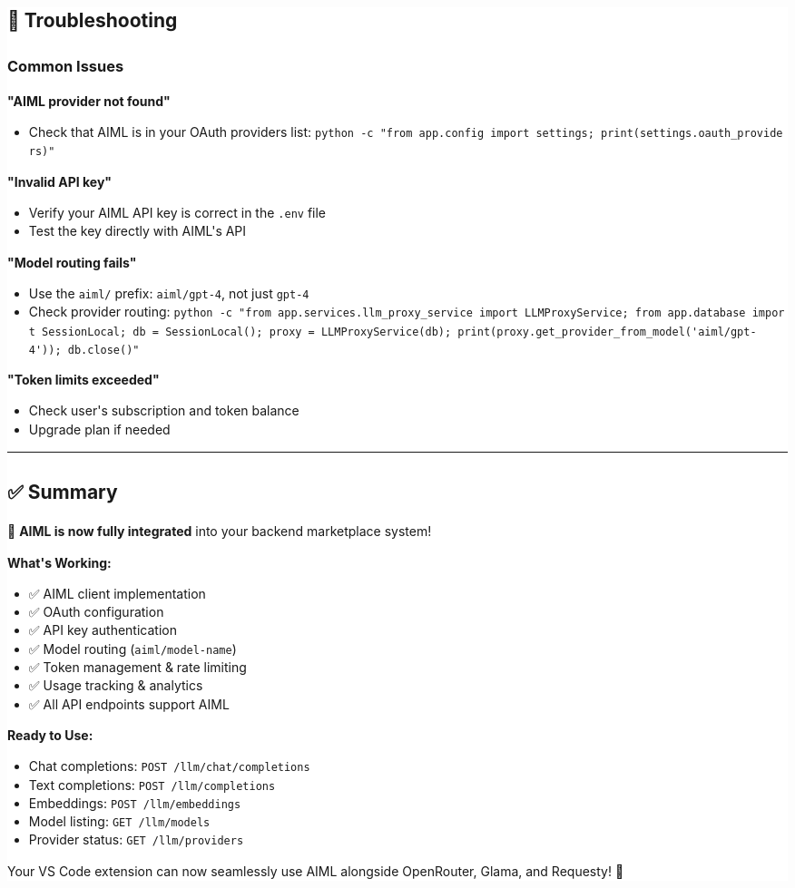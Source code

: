 ## 🔧 **Troubleshooting**

### Common Issues

**"AIML provider not found"**
- Check that AIML is in your OAuth providers list: `python -c "from app.config import settings; print(settings.oauth_providers)"`

**"Invalid API key"**
- Verify your AIML API key is correct in the `.env` file
- Test the key directly with AIML's API

**"Model routing fails"**
- Use the `aiml/` prefix: `aiml/gpt-4`, not just `gpt-4`
- Check provider routing: `python -c "from app.services.llm_proxy_service import LLMProxyService; from app.database import SessionLocal; db = SessionLocal(); proxy = LLMProxyService(db); print(proxy.get_provider_from_model('aiml/gpt-4')); db.close()"`

**"Token limits exceeded"**
- Check user's subscription and token balance
- Upgrade plan if needed

---

## ✅ **Summary**

🎉 **AIML is now fully integrated** into your backend marketplace system! 

**What's Working:**
- ✅ AIML client implementation
- ✅ OAuth configuration  
- ✅ API key authentication
- ✅ Model routing (`aiml/model-name`)
- ✅ Token management & rate limiting
- ✅ Usage tracking & analytics
- ✅ All API endpoints support AIML

**Ready to Use:**
- Chat completions: `POST /llm/chat/completions`
- Text completions: `POST /llm/completions`  
- Embeddings: `POST /llm/embeddings`
- Model listing: `GET /llm/models`
- Provider status: `GET /llm/providers`

Your VS Code extension can now seamlessly use AIML alongside OpenRouter, Glama, and Requesty! 🚀
